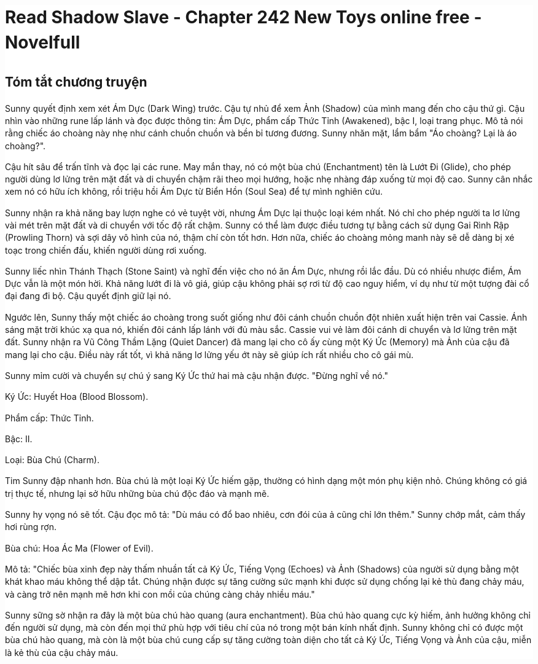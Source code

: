 # Read Shadow Slave - Chapter 242 New Toys online free - Novelfull

## Tóm tắt chương truyện

Sunny quyết định xem xét Ám Dực (Dark Wing) trước. Cậu tự nhủ để xem Ảnh (Shadow) của mình mang đến cho cậu thứ gì. Cậu nhìn vào những rune lấp lánh và đọc được thông tin: Ám Dực, phẩm cấp Thức Tỉnh (Awakened), bậc I, loại trang phục. Mô tả nói rằng chiếc áo choàng này nhẹ như cánh chuồn chuồn và bền bỉ tương đương. Sunny nhăn mặt, lẩm bẩm "Áo choàng? Lại là áo choàng?".

Cậu hít sâu để trấn tĩnh và đọc lại các rune. May mắn thay, nó có một bùa chú (Enchantment) tên là Lướt Đi (Glide), cho phép người dùng lơ lửng trên mặt đất và di chuyển chậm rãi theo mọi hướng, hoặc nhẹ nhàng đáp xuống từ mọi độ cao. Sunny cân nhắc xem nó có hữu ích không, rồi triệu hồi Ám Dực từ Biển Hồn (Soul Sea) để tự mình nghiên cứu.

Sunny nhận ra khả năng bay lượn nghe có vẻ tuyệt vời, nhưng Ám Dực lại thuộc loại kém nhất. Nó chỉ cho phép người ta lơ lửng vài mét trên mặt đất và di chuyển với tốc độ rất chậm. Sunny có thể làm được điều tương tự bằng cách sử dụng Gai Rình Rập (Prowling Thorn) và sợi dây vô hình của nó, thậm chí còn tốt hơn. Hơn nữa, chiếc áo choàng mỏng manh này sẽ dễ dàng bị xé toạc trong chiến đấu, khiến người dùng rơi xuống.

Sunny liếc nhìn Thánh Thạch (Stone Saint) và nghĩ đến việc cho nó ăn Ám Dực, nhưng rồi lắc đầu. Dù có nhiều nhược điểm, Ám Dực vẫn là một món hời. Khả năng lướt đi là vô giá, giúp cậu không phải sợ rơi từ độ cao nguy hiểm, ví dụ như từ một tượng đài cổ đại đang đi bộ. Cậu quyết định giữ lại nó.

Ngước lên, Sunny thấy một chiếc áo choàng trong suốt giống như đôi cánh chuồn chuồn đột nhiên xuất hiện trên vai Cassie. Ánh sáng mặt trời khúc xạ qua nó, khiến đôi cánh lấp lánh với đủ màu sắc. Cassie vui vẻ làm đôi cánh di chuyển và lơ lửng trên mặt đất. Sunny nhận ra Vũ Công Thầm Lặng (Quiet Dancer) đã mang lại cho cô ấy cùng một Ký Ức (Memory) mà Ảnh của cậu đã mang lại cho cậu. Điều này rất tốt, vì khả năng lơ lửng yếu ớt này sẽ giúp ích rất nhiều cho cô gái mù.

Sunny mỉm cười và chuyển sự chú ý sang Ký Ức thứ hai mà cậu nhận được. "Đừng nghĩ về nó."

Ký Ức: Huyết Hoa (Blood Blossom).

Phẩm cấp: Thức Tỉnh.

Bậc: II.

Loại: Bùa Chú (Charm).

Tim Sunny đập nhanh hơn. Bùa chú là một loại Ký Ức hiếm gặp, thường có hình dạng một món phụ kiện nhỏ. Chúng không có giá trị thực tế, nhưng lại sở hữu những bùa chú độc đáo và mạnh mẽ.

Sunny hy vọng nó sẽ tốt. Cậu đọc mô tả: "Dù máu có đổ bao nhiêu, cơn đói của ả cũng chỉ lớn thêm." Sunny chớp mắt, cảm thấy hơi rùng rợn.

Bùa chú: Hoa Ác Ma (Flower of Evil).

Mô tả: "Chiếc bùa xinh đẹp này thấm nhuần tất cả Ký Ức, Tiếng Vọng (Echoes) và Ảnh (Shadows) của người sử dụng bằng một khát khao máu không thể dập tắt. Chúng nhận được sự tăng cường sức mạnh khi được sử dụng chống lại kẻ thù đang chảy máu, và càng trở nên mạnh mẽ hơn khi con mồi của chúng càng chảy nhiều máu."

Sunny sững sờ nhận ra đây là một bùa chú hào quang (aura enchantment). Bùa chú hào quang cực kỳ hiếm, ảnh hưởng không chỉ đến người sử dụng, mà còn đến mọi thứ phù hợp với tiêu chí của nó trong một bán kính nhất định. Sunny không chỉ có được một bùa chú hào quang, mà còn là một bùa chú cung cấp sự tăng cường toàn diện cho tất cả Ký Ức, Tiếng Vọng và Ảnh của cậu, miễn là kẻ thù của cậu chảy máu.
